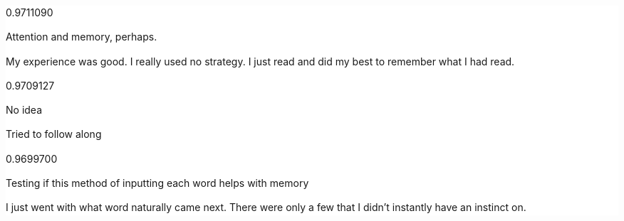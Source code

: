 <td style="text-align:right;">

0.9711090

</td>

<td style="text-align:left;">

Attention and memory, perhaps.

</td>

<td style="text-align:left;">

My experience was good. I really used no strategy. I just read and did
my best to remember what I had read.

</td>

</tr>

<tr>

<td style="text-align:right;">

0.9709127

</td>

<td style="text-align:left;">

No idea

</td>

<td style="text-align:left;">

Tried to follow along

</td>

</tr>

<tr>

<td style="text-align:right;">

0.9699700

</td>

<td style="text-align:left;">

Testing if this method of inputting each word helps with memory

</td>

<td style="text-align:left;">

I just went with what word naturally came next. There were only a few
that I didn’t instantly have an instinct on.

</td>

</tr>
